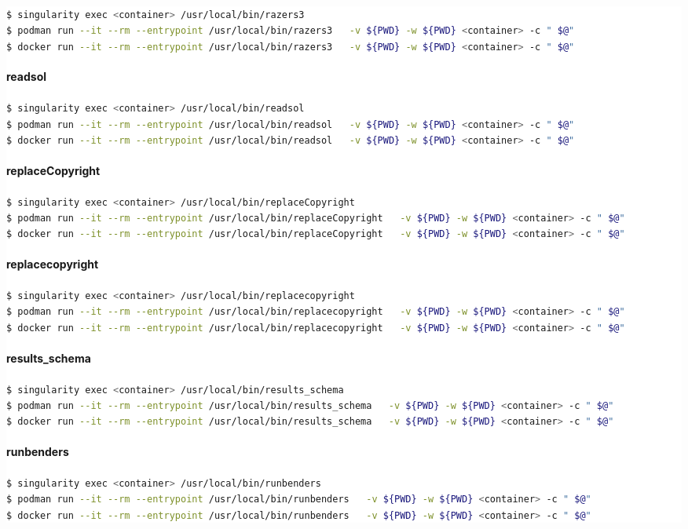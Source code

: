 ```bash
$ singularity exec <container> /usr/local/bin/razers3
$ podman run --it --rm --entrypoint /usr/local/bin/razers3   -v ${PWD} -w ${PWD} <container> -c " $@"
$ docker run --it --rm --entrypoint /usr/local/bin/razers3   -v ${PWD} -w ${PWD} <container> -c " $@"
```


#### readsol

```bash
$ singularity exec <container> /usr/local/bin/readsol
$ podman run --it --rm --entrypoint /usr/local/bin/readsol   -v ${PWD} -w ${PWD} <container> -c " $@"
$ docker run --it --rm --entrypoint /usr/local/bin/readsol   -v ${PWD} -w ${PWD} <container> -c " $@"
```


#### replaceCopyright

```bash
$ singularity exec <container> /usr/local/bin/replaceCopyright
$ podman run --it --rm --entrypoint /usr/local/bin/replaceCopyright   -v ${PWD} -w ${PWD} <container> -c " $@"
$ docker run --it --rm --entrypoint /usr/local/bin/replaceCopyright   -v ${PWD} -w ${PWD} <container> -c " $@"
```


#### replacecopyright

```bash
$ singularity exec <container> /usr/local/bin/replacecopyright
$ podman run --it --rm --entrypoint /usr/local/bin/replacecopyright   -v ${PWD} -w ${PWD} <container> -c " $@"
$ docker run --it --rm --entrypoint /usr/local/bin/replacecopyright   -v ${PWD} -w ${PWD} <container> -c " $@"
```


#### results_schema

```bash
$ singularity exec <container> /usr/local/bin/results_schema
$ podman run --it --rm --entrypoint /usr/local/bin/results_schema   -v ${PWD} -w ${PWD} <container> -c " $@"
$ docker run --it --rm --entrypoint /usr/local/bin/results_schema   -v ${PWD} -w ${PWD} <container> -c " $@"
```


#### runbenders

```bash
$ singularity exec <container> /usr/local/bin/runbenders
$ podman run --it --rm --entrypoint /usr/local/bin/runbenders   -v ${PWD} -w ${PWD} <container> -c " $@"
$ docker run --it --rm --entrypoint /usr/local/bin/runbenders   -v ${PWD} -w ${PWD} <container> -c " $@"
```
